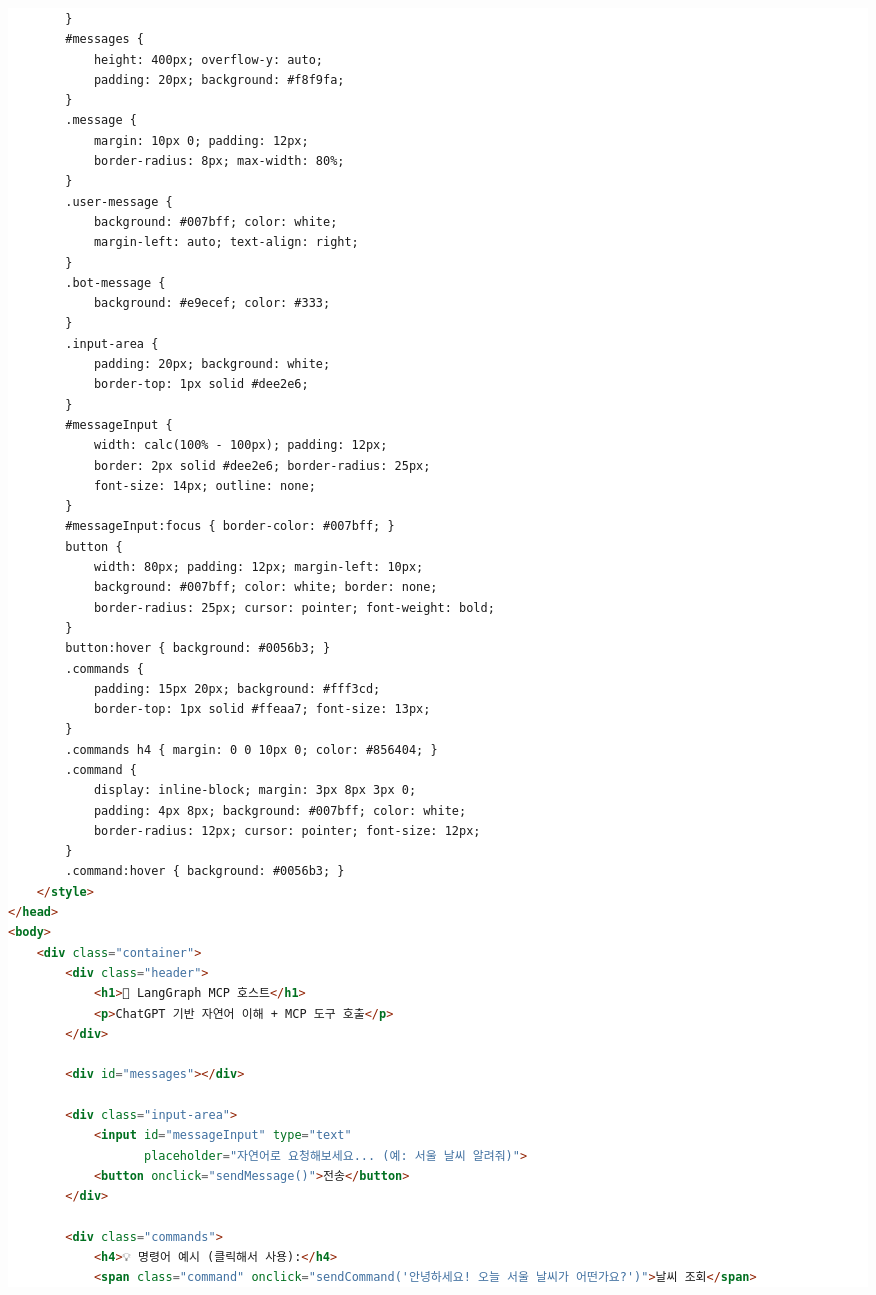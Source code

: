 ```html
        }
        #messages { 
            height: 400px; overflow-y: auto; 
            padding: 20px; background: #f8f9fa;
        }
        .message {
            margin: 10px 0; padding: 12px;
            border-radius: 8px; max-width: 80%;
        }
        .user-message { 
            background: #007bff; color: white;
            margin-left: auto; text-align: right;
        }
        .bot-message { 
            background: #e9ecef; color: #333;
        }
        .input-area {
            padding: 20px; background: white;
            border-top: 1px solid #dee2e6;
        }
        #messageInput { 
            width: calc(100% - 100px); padding: 12px;
            border: 2px solid #dee2e6; border-radius: 25px;
            font-size: 14px; outline: none;
        }
        #messageInput:focus { border-color: #007bff; }
        button { 
            width: 80px; padding: 12px; margin-left: 10px;
            background: #007bff; color: white; border: none;
            border-radius: 25px; cursor: pointer; font-weight: bold;
        }
        button:hover { background: #0056b3; }
        .commands {
            padding: 15px 20px; background: #fff3cd;
            border-top: 1px solid #ffeaa7; font-size: 13px;
        }
        .commands h4 { margin: 0 0 10px 0; color: #856404; }
        .command { 
            display: inline-block; margin: 3px 8px 3px 0;
            padding: 4px 8px; background: #007bff; color: white;
            border-radius: 12px; cursor: pointer; font-size: 12px;
        }
        .command:hover { background: #0056b3; }
    </style>
</head>
<body>
    <div class="container">
        <div class="header">
            <h1>🤖 LangGraph MCP 호스트</h1>
            <p>ChatGPT 기반 자연어 이해 + MCP 도구 호출</p>
        </div>
        
        <div id="messages"></div>
        
        <div class="input-area">
            <input id="messageInput" type="text" 
                   placeholder="자연어로 요청해보세요... (예: 서울 날씨 알려줘)">
            <button onclick="sendMessage()">전송</button>
        </div>
        
        <div class="commands">
            <h4>💡 명령어 예시 (클릭해서 사용):</h4>
            <span class="command" onclick="sendCommand('안녕하세요! 오늘 서울 날씨가 어떤가요?')">날씨 조회</span>
```